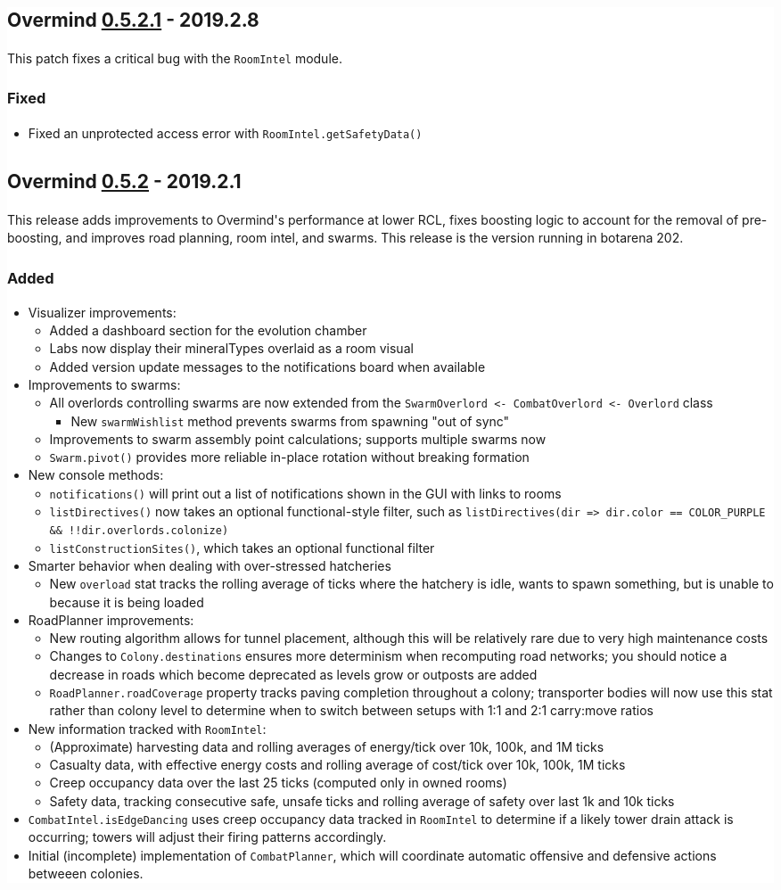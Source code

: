 
## Overmind [0.5.2.1] - 2019.2.8

This patch fixes a critical bug with the `RoomIntel` module.

### Fixed
- Fixed an unprotected access error with `RoomIntel.getSafetyData()`


## Overmind [0.5.2] - 2019.2.1

This release adds improvements to Overmind's performance at lower RCL, fixes boosting logic to account for the removal of pre-boosting, and improves road planning, room intel, and swarms. This release is the version running in botarena 202.

### Added
- Visualizer improvements:
    - Added a dashboard section for the evolution chamber
    - Labs now display their mineralTypes overlaid as a room visual
    - Added version update messages to the notifications board when available
- Improvements to swarms:
    - All overlords controlling swarms are now extended from the `SwarmOverlord <- CombatOverlord <- Overlord` class
        - New `swarmWishlist` method prevents swarms from spawning "out of sync"
    - Improvements to swarm assembly point calculations; supports multiple swarms now
    - `Swarm.pivot()` provides more reliable in-place rotation without breaking formation
- New console methods:
    - `notifications()` will print out a list of notifications shown in the GUI with links to rooms
    - `listDirectives()` now takes an optional functional-style filter, such as `listDirectives(dir => dir.color == COLOR_PURPLE && !!dir.overlords.colonize)`
    - `listConstructionSites()`, which takes an optional functional filter
- Smarter behavior when dealing with over-stressed hatcheries
    - New `overload` stat tracks the rolling average of ticks where the hatchery is idle, wants to spawn something, but is unable to because it is being loaded
- RoadPlanner improvements:
    - New routing algorithm allows for tunnel placement, although this will be relatively rare due to very high maintenance costs
    - Changes to `Colony.destinations` ensures more determinism when recomputing road networks; you should notice a decrease in roads which become deprecated as levels grow or outposts are added
    - `RoadPlanner.roadCoverage` property tracks paving completion throughout a colony; transporter bodies will now use this stat rather than colony level to determine when to switch between setups with 1:1 and 2:1 carry:move ratios
- New information tracked with `RoomIntel`:
    - (Approximate) harvesting data and rolling averages of energy/tick over 10k, 100k, and 1M ticks
    - Casualty data, with effective energy costs and rolling average of cost/tick over 10k, 100k, 1M ticks
    - Creep occupancy data over the last 25 ticks (computed only in owned rooms)
    - Safety data, tracking consecutive safe, unsafe ticks and rolling average of safety over last 1k and 10k ticks
- `CombatIntel.isEdgeDancing` uses creep occupancy data tracked in `RoomIntel` to determine if a likely tower drain attack is occurring; towers will adjust their firing patterns accordingly.
- Initial (incomplete) implementation of `CombatPlanner`, which will coordinate automatic offensive and defensive actions betweeen colonies.


[Unreleased]: https://github.com/bencbartlett/Overmind/compare/v0.5.2.1...HEAD
[0.5.2.1]: https://github.com/bencbartlett/Overmind/compare/v0.5.2...v0.5.2.1
[0.5.2]: https://github.com/bencbartlett/Overmind/compare/v0.5.1...v0.5.2
[0.5.1]: https://github.com/bencbartlett/Overmind/compare/v0.5.0...v0.5.1
[0.5.0]: https://github.com/bencbartlett/Overmind/compare/v0.4.1...v0.5.0
[0.4.1]: https://github.com/bencbartlett/Overmind/compare/v0.4.0...v0.4.1
[0.4.0]: https://github.com/bencbartlett/Overmind/compare/v0.3.1...v0.4.0
[0.3.1]: https://github.com/bencbartlett/Overmind/compare/v0.3.0...v0.3.1
[0.3.0]: https://github.com/bencbartlett/Overmind/compare/v0.2.1...v0.3.0
[0.2.1]: https://github.com/bencbartlett/Overmind/compare/v0.2.0...v0.2.1
[0.2.0]: https://github.com/bencbartlett/Overmind/compare/v0.1.0...v0.2.0
[0.1.0]: https://github.com/bencbartlett/Overmind/releases/tag/v0.1.0